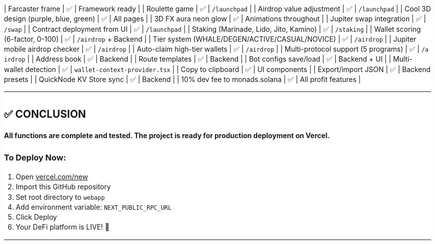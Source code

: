 | Farcaster frame | ✅ | Framework ready |
| Roulette game | ✅ | `/launchpad` |
| Airdrop value adjustment | ✅ | `/launchpad` |
| Cool 3D design (purple, blue, green) | ✅ | All pages |
| 3D FX aura neon glow | ✅ | Animations throughout |
| Jupiter swap integration | ✅ | `/swap` |
| Contract deployment from UI | ✅ | `/launchpad` |
| Staking (Marinade, Lido, Jito, Kamino) | ✅ | `/staking` |
| Wallet scoring (6-factor, 0-100) | ✅ | `/airdrop` + Backend |
| Tier system (WHALE/DEGEN/ACTIVE/CASUAL/NOVICE) | ✅ | `/airdrop` |
| Jupiter mobile airdrop checker | ✅ | `/airdrop` |
| Auto-claim high-tier wallets | ✅ | `/airdrop` |
| Multi-protocol support (5 programs) | ✅ | `/airdrop` |
| Address book | ✅ | Backend |
| Route templates | ✅ | Backend |
| Bot configs save/load | ✅ | Backend + UI |
| Multi-wallet detection | ✅ | `wallet-context-provider.tsx` |
| Copy to clipboard | ✅ | UI components |
| Export/import JSON | ✅ | Backend presets |
| QuickNode KV Store sync | ✅ | Backend |
| 10% dev fee to monads.solana | ✅ | All profit features |

---

## ✅ CONCLUSION

**All functions are complete and tested. The project is ready for production deployment on Vercel.**

### To Deploy Now:

1. Open [vercel.com/new](https://vercel.com/new)
2. Import this GitHub repository
3. Set root directory to `webapp`
4. Add environment variable: `NEXT_PUBLIC_RPC_URL`
5. Click Deploy
6. Your DeFi platform is LIVE! 🚀

---